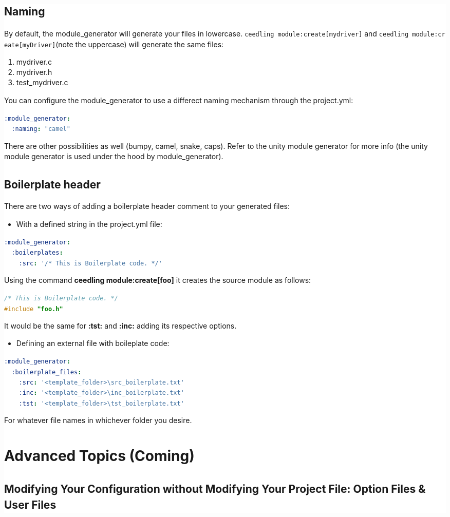 Naming
-------------------------------------------
By default, the module_generator will generate your files in lowercase.
`ceedling module:create[mydriver]` and `ceedling module:create[myDriver]`(note the uppercase) will generate the same files:
1. mydriver.c
2. mydriver.h
3. test_mydriver.c

You can configure the module_generator to use a differect naming mechanism through the project.yml:
```yaml
:module_generator:
  :naming: "camel"
```
There are other possibilities as well (bumpy, camel, snake, caps).
Refer to the unity module generator for more info (the unity module generator is used under the hood by module_generator).


Boilerplate header
-------------------------------------------
There are two ways of adding a boilerplate header comment to your generated files:
* With a defined string in the project.yml file:

```yaml
:module_generator:
  :boilerplates:
    :src: '/* This is Boilerplate code. */'
```

Using the command **ceedling module:create[foo]** it creates the source module as follows:

```c
/* This is Boilerplate code. */
#include "foo.h"
```

It would be the same for **:tst:** and **:inc:** adding its respective options.

* Defining an external file with boileplate code:

```yml
:module_generator:
  :boilerplate_files:
    :src: '<template_folder>\src_boilerplate.txt'
    :inc: '<template_folder>\inc_boilerplate.txt'
    :tst: '<template_folder>\tst_boilerplate.txt'
```

For whatever file names in whichever folder you desire.


Advanced Topics (Coming)
========================

Modifying Your Configuration without Modifying Your Project File: Option Files & User Files
-------------------------------------------------------------------------------------------


[tdd]: http://en.wikipedia.org/wiki/Test-driven_development
[Ruby]: http://www.ruby-lang.org/en/
[Rake]: http://rubyrake.org/
[Make]: http://en.wikipedia.org/wiki/Make_(software)
[YAML]: http://en.wikipedia.org/wiki/Yaml
[serialize]: http://en.wikipedia.org/wiki/Serialization
[Unity]: http://github.com/ThrowTheSwitch/Unity
[test]: http://en.wikipedia.org/wiki/Unit_testing
[CMock]: http://github.com/ThrowTheSwitch/CMock
[mock]: http://en.wikipedia.org/wiki/Mock_object
[ut]: http://martinfowler.com/articles/mocksArentStubs.html
[CException]: http://github.com/ThrowTheSwitch/CException
[exn]: http://en.wikipedia.org/wiki/Exception_handling
[setjmp]: http://en.wikipedia.org/wiki/Setjmp.h
[guide]: http://rubyrake.org/
  [ide]: http://throwtheswitch.org/white-papers/using-with-ides.html
  [bullseye]: http://www.bullseye.com
  [gcov]: http://gcc.gnu.org/onlinedocs/gcc/Gcov.html